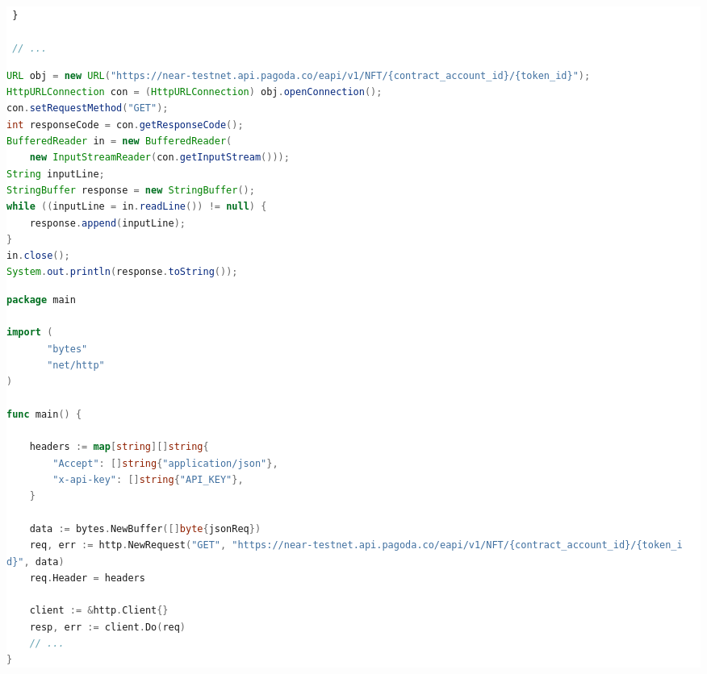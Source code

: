 ```php
 }

 // ...

```

</TabItem>

<TabItem value="Java">

```java
URL obj = new URL("https://near-testnet.api.pagoda.co/eapi/v1/NFT/{contract_account_id}/{token_id}");
HttpURLConnection con = (HttpURLConnection) obj.openConnection();
con.setRequestMethod("GET");
int responseCode = con.getResponseCode();
BufferedReader in = new BufferedReader(
    new InputStreamReader(con.getInputStream()));
String inputLine;
StringBuffer response = new StringBuffer();
while ((inputLine = in.readLine()) != null) {
    response.append(inputLine);
}
in.close();
System.out.println(response.toString());

```

</TabItem>

<TabItem value="Go">

```go
package main

import (
       "bytes"
       "net/http"
)

func main() {

    headers := map[string][]string{
        "Accept": []string{"application/json"},
        "x-api-key": []string{"API_KEY"},
    }

    data := bytes.NewBuffer([]byte{jsonReq})
    req, err := http.NewRequest("GET", "https://near-testnet.api.pagoda.co/eapi/v1/NFT/{contract_account_id}/{token_id}", data)
    req.Header = headers

    client := &http.Client{}
    resp, err := client.Do(req)
    // ...
}

```
